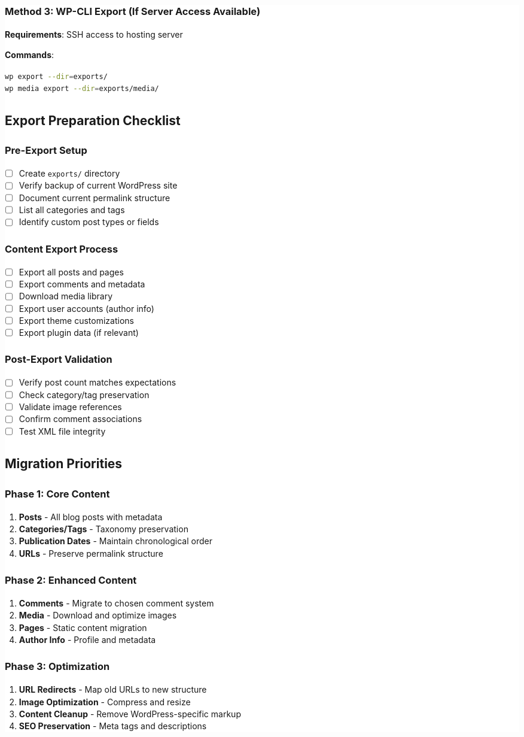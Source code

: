 ### Method 3: WP-CLI Export (If Server Access Available)
**Requirements**: SSH access to hosting server

**Commands**:
```bash
wp export --dir=exports/
wp media export --dir=exports/media/
```

## Export Preparation Checklist

### Pre-Export Setup
- [ ] Create `exports/` directory
- [ ] Verify backup of current WordPress site
- [ ] Document current permalink structure
- [ ] List all categories and tags
- [ ] Identify custom post types or fields

### Content Export Process
- [ ] Export all posts and pages
- [ ] Export comments and metadata
- [ ] Download media library
- [ ] Export user accounts (author info)
- [ ] Export theme customizations
- [ ] Export plugin data (if relevant)

### Post-Export Validation
- [ ] Verify post count matches expectations
- [ ] Check category/tag preservation
- [ ] Validate image references
- [ ] Confirm comment associations
- [ ] Test XML file integrity

## Migration Priorities

### Phase 1: Core Content
1. **Posts** - All blog posts with metadata
2. **Categories/Tags** - Taxonomy preservation
3. **Publication Dates** - Maintain chronological order
4. **URLs** - Preserve permalink structure

### Phase 2: Enhanced Content
1. **Comments** - Migrate to chosen comment system
2. **Media** - Download and optimize images
3. **Pages** - Static content migration
4. **Author Info** - Profile and metadata

### Phase 3: Optimization
1. **URL Redirects** - Map old URLs to new structure
2. **Image Optimization** - Compress and resize
3. **Content Cleanup** - Remove WordPress-specific markup
4. **SEO Preservation** - Meta tags and descriptions
